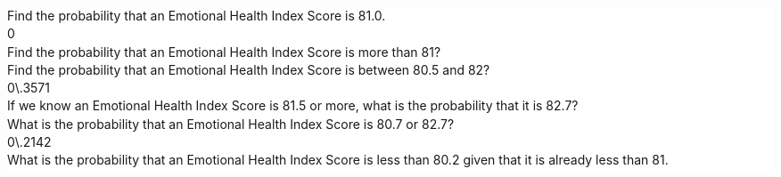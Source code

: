 </div>
</div>

<div data-type="exercise" id="eip-790">
<div data-type="problem" id="eip-102" markdown="1">
Find the probability that an Emotional Health Index Score is 81.0.

</div>
<div data-type="solution" id="eip-841" markdown="1">
0

</div>
</div>

<div data-type="exercise" id="eip-538">
<div data-type="problem" id="eip-976" markdown="1">
Find the probability that an Emotional Health Index Score is more than 81?

</div>
</div>

<div data-type="exercise" id="eip-42">
<div data-type="problem" id="eip-714" markdown="1">
Find the probability that an Emotional Health Index Score is between 80.5 and 82?

</div>
<div data-type="solution" id="eip-118" markdown="1">
0\.3571

</div>
</div>

<div data-type="exercise" id="eip-44">
<div data-type="problem" id="eip-761" markdown="1">
If we know an Emotional Health Index Score is 81.5 or more, what is the probability that it is 82.7?

</div>
</div>

<div data-type="exercise" id="eip-347">
<div data-type="problem" id="eip-479" markdown="1">
What is the probability that an Emotional Health Index Score is 80.7 or 82.7?

</div>
<div data-type="solution" id="eip-923" markdown="1">
0\.2142

</div>
</div>

<div data-type="exercise" id="eip-197">
<div data-type="problem" id="eip-299" markdown="1">
What is the probability that an Emotional Health Index Score is less than 80.2 given that it is already less than 81.

</div>
</div>
